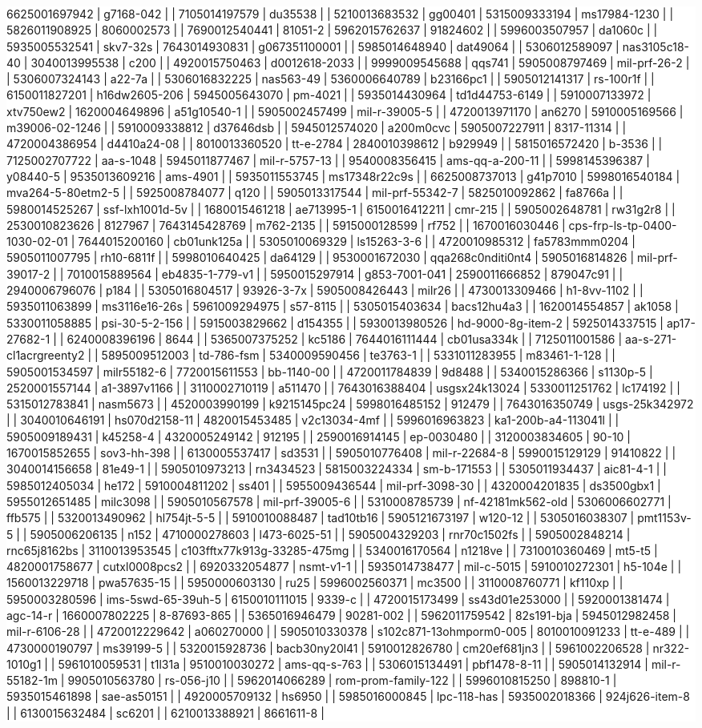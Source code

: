 6625001697942 | g7168-042 |  | 7105014197579 | du35538 |  | 5210013683532 | gg00401 | 
5315009333194 | ms17984-1230 |  | 5826011908925 | 8060002573 |  | 7690012540441 | 81051-2 | 
5962015762637 | 91824602 |  | 5996003507957 | da1060c |  | 5935005532541 | skv7-32s | 
7643014930831 | g067351100001 |  | 5985014648940 | dat49064 |  | 5306012589097 | nas3105c18-40 | 
3040013995538 | c200 |  | 4920015750463 | d0012618-2033 |  | 9999009545688 | qqs741 | 
5905008797469 | mil-prf-26-2 |  | 5306007324143 | a22-7a |  | 5306016832225 | nas563-49 | 
5360006640789 | b23166pc1 |  | 5905012141317 | rs-100r1f |  | 6150011827201 | h16dw2605-206 | 
5945005643070 | pm-4021 |  | 5935014430964 | td1d44753-6149 |  | 5910007133972 | xtv750ew2 | 
1620004649896 | a51g10540-1 |  | 5905002457499 | mil-r-39005-5 |  | 4720013971170 | an6270 | 
5910005169566 | m39006-02-1246 |  | 5910009338812 | d37646dsb |  | 5945012574020 | a200m0cvc | 
5905007227911 | 8317-11314 |  | 4720004386954 | d4410a24-08 |  | 8010013360520 | tt-e-2784 | 
2840010398612 | b929949 |  | 5815016572420 | b-3536 |  | 7125002707722 | aa-s-1048 | 
5945011877467 | mil-r-5757-13 |  | 9540008356415 | ams-qq-a-200-11 |  | 5998145396387 | y08440-5 | 
9535013609216 | ams-4901 |  | 5935011553745 | ms17348r22c9s |  | 6625008737013 | g41p7010 | 
5998016540184 | mva264-5-80etm2-5 |  | 5925008784077 | q120 |  | 5905013317544 | mil-prf-55342-7 | 
5825010092862 | fa8766a |  | 5980014525267 | ssf-lxh1001d-5v |  | 1680015461218 | ae713995-1 | 
6150016412211 | cmr-215 |  | 5905002648781 | rw31g2r8 |  | 2530010823626 | 8127967 | 
7643145428769 | m762-2135 |  | 5915000128599 | rf752 |  | 1670016030446 | cps-frp-ls-tp-0400-1030-02-01 | 
7644015200160 | cb01unk125a |  | 5305010069329 | ls15263-3-6 |  | 4720010985312 | fa5783mmm0204 | 
5905011007795 | rh10-6811f |  | 5998010640425 | da64129 |  | 9530001672030 | qqa268c0nditi0nt4 | 
5905016814826 | mil-prf-39017-2 |  | 7010015889564 | eb4835-1-779-v1 |  | 5950015297914 | g853-7001-041 | 
2590011666852 | 879047c91 |  | 2940006796076 | p184 |  | 5305016804517 | 93926-3-7x | 
5905008426443 | milr26 |  | 4730013309466 | h1-8vv-1102 |  | 5935011063899 | ms3116e16-26s | 
5961009294975 | s57-8115 |  | 5305015403634 | bacs12hu4a3 |  | 1620014554857 | ak1058 | 
5330011058885 | psi-30-5-2-156 |  | 5915003829662 | d154355 |  | 5930013980526 | hd-9000-8g-item-2 | 
5925014337515 | ap17-27682-1 |  | 6240008396196 | 8644 |  | 5365007375252 | kc5186 | 
7644016111444 | cb01usa334k |  | 7125011001586 | aa-s-271-cl1acrgreenty2 |  | 5895009512003 | td-786-fsm | 
5340009590456 | te3763-1 |  | 5331011283955 | m83461-1-128 |  | 5905001534597 | milr55182-6 | 
7720015611553 | bb-1140-00 |  | 4720011784839 | 9d8488 |  | 5340015286366 | s1130p-5 | 
2520001557144 | a1-3897v1166 |  | 3110002710119 | a511470 |  | 7643016388404 | usgsx24k13024 | 
5330011251762 | lc174192 |  | 5315012783841 | nasm5673 |  | 4520003990199 | k9215145pc24 | 
5998016485152 | 912479 |  | 7643016350749 | usgs-25k342972 |  | 3040010646191 | hs070d2158-11 | 
4820015453485 | v2c13034-4mf |  | 5996016963823 | ka1-200b-a4-113041l |  | 5905009189431 | k45258-4 | 
4320005249142 | 912195 |  | 2590016914145 | ep-0030480 |  | 3120003834605 | 90-10 | 
1670015852655 | sov3-hh-398 |  | 6130005537417 | sd3531 |  | 5905010776408 | mil-r-22684-8 | 
5990015129129 | 91410822 |  | 3040014156658 | 81e49-1 |  | 5905010973213 | rn3434523 | 
5815003224334 | sm-b-171553 |  | 5305011934437 | aic81-4-1 |  | 5985012405034 | he172 | 
5910004811202 | ss401 |  | 5955009436544 | mil-prf-3098-30 |  | 4320004201835 | ds3500gbx1 | 
5955012651485 | milc3098 |  | 5905010567578 | mil-prf-39005-6 |  | 5310008785739 | nf-42181mk562-old | 
5306006602771 | ffb575 |  | 5320013490962 | hl754jt-5-5 |  | 5910010088487 | tad10tb16 | 
5905121673197 | w120-12 |  | 5305016038307 | pmt1153v-5 |  | 5905006206135 | n152 | 
4710000278603 | l473-6025-51 |  | 5905004329203 | rnr70c1502fs |  | 5905002848214 | rnc65j8162bs | 
3110013953545 | c103fftx77k913g-33285-475mg |  | 5340016170564 | n1218ve |  | 7310010360469 | mt5-t5 | 
4820001758677 | cutxl0008pcs2 |  | 6920332054877 | nsmt-v1-1 |  | 5935014738477 | mil-c-5015 | 
5910010272301 | h5-104e |  | 1560013229718 | pwa57635-15 |  | 5950000603130 | ru25 | 
5996002560371 | mc3500 |  | 3110008760771 | kf110xp |  | 5950003280596 | ims-5swd-65-39uh-5 | 
6150010111015 | 9339-c |  | 4720015173499 | ss43d01e253000 |  | 5920001381474 | agc-14-r | 
1660007802225 | 8-87693-865 |  | 5365016946479 | 90281-002 |  | 5962011759542 | 82s191-bja | 
5945012982458 | mil-r-6106-28 |  | 4720012229642 | a060270000 |  | 5905010330378 | s102c871-13ohmporm0-005 | 
8010010091233 | tt-e-489 |  | 4730000190797 | ms39199-5 |  | 5320015928736 | bacb30ny20l41 | 
5910012826780 | cm20ef681jn3 |  | 5961002206528 | nr322-1010g1 |  | 5961010059531 | t1l31a | 
9510010030272 | ams-qq-s-763 |  | 5306015134491 | pbf1478-8-11 |  | 5905014132914 | mil-r-55182-1m | 
9905010563780 | rs-056-j10 |  | 5962014066289 | rom-prom-family-122 |  | 5996010815250 | 898810-1 | 
5935015461898 | sae-as50151 |  | 4920005709132 | hs6950 |  | 5985016000845 | lpc-118-has | 
5935002018366 | 924j626-item-8 |  | 6130015632484 | sc6201 |  | 6210013388921 | 8661611-8 | 